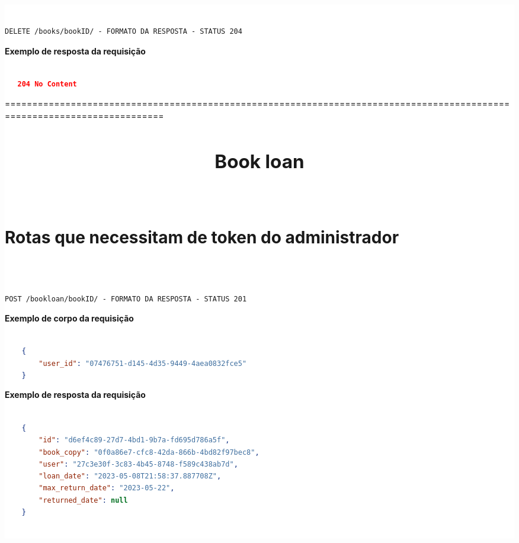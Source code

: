 <br style="margin-top: 20px;">

`DELETE /books/bookID/ - FORMATO DA RESPOSTA - STATUS 204`


**<p>Exemplo de resposta da requisição</p>**

```json
    
   204 No Content

```


=========================================================================================================================




## **<h2 align="center" id="bookloan">Book loan</h2>**

<br style="margin-top: 20px;">


# **<h4>Rotas que necessitam de token do administrador</h4>**

<br style="margin-top: 20px;">


`POST /bookloan/bookID/ - FORMATO DA RESPOSTA - STATUS 201`


**<p>Exemplo de corpo da requisição</p>**

```json

    {
	    "user_id": "07476751-d145-4d35-9449-4aea0832fce5"
    }

```


**<p>Exemplo de resposta da requisição</p>**

```json

    {
        "id": "d6ef4c89-27d7-4bd1-9b7a-fd695d786a5f",
        "book_copy": "0f0a86e7-cfc8-42da-866b-4bd82f97bec8",
        "user": "27c3e30f-3c83-4b45-8748-f589c438ab7d",
        "loan_date": "2023-05-08T21:58:37.887708Z",
        "max_return_date": "2023-05-22",
        "returned_date": null
    }
```

<br style="margin-top: 20px;">
